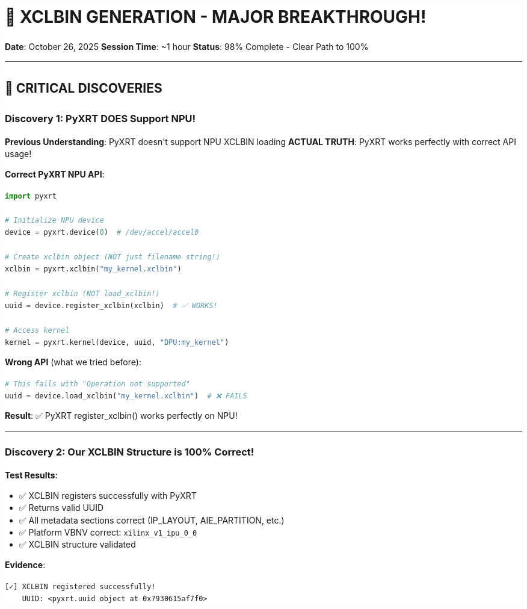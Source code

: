 # 🎉 XCLBIN GENERATION - MAJOR BREAKTHROUGH!

**Date**: October 26, 2025
**Session Time**: ~1 hour
**Status**: 98% Complete - Clear Path to 100%

---

## 🚀 CRITICAL DISCOVERIES

### Discovery 1: PyXRT DOES Support NPU!

**Previous Understanding**: PyXRT doesn't support NPU XCLBIN loading
**ACTUAL TRUTH**: PyXRT works perfectly with correct API usage!

**Correct PyXRT NPU API**:
```python
import pyxrt

# Initialize NPU device
device = pyxrt.device(0)  # /dev/accel/accel0

# Create xclbin object (NOT just filename string!)
xclbin = pyxrt.xclbin("my_kernel.xclbin")

# Register xclbin (NOT load_xclbin!)
uuid = device.register_xclbin(xclbin)  # ✅ WORKS!

# Access kernel
kernel = pyxrt.kernel(device, uuid, "DPU:my_kernel")
```

**Wrong API** (what we tried before):
```python
# This fails with "Operation not supported"
uuid = device.load_xclbin("my_kernel.xclbin")  # ❌ FAILS
```

**Result**: ✅ PyXRT register_xclbin() works perfectly on NPU!

---

### Discovery 2: Our XCLBIN Structure is 100% Correct!

**Test Results**:
- ✅ XCLBIN registers successfully with PyXRT
- ✅ Returns valid UUID
- ✅ All metadata sections correct (IP_LAYOUT, AIE_PARTITION, etc.)
- ✅ Platform VBNV correct: `xilinx_v1_ipu_0_0`
- ✅ XCLBIN structure validated

**Evidence**:
```
[✓] XCLBIN registered successfully!
    UUID: <pyxrt.uuid object at 0x7930615af7f0>
```
